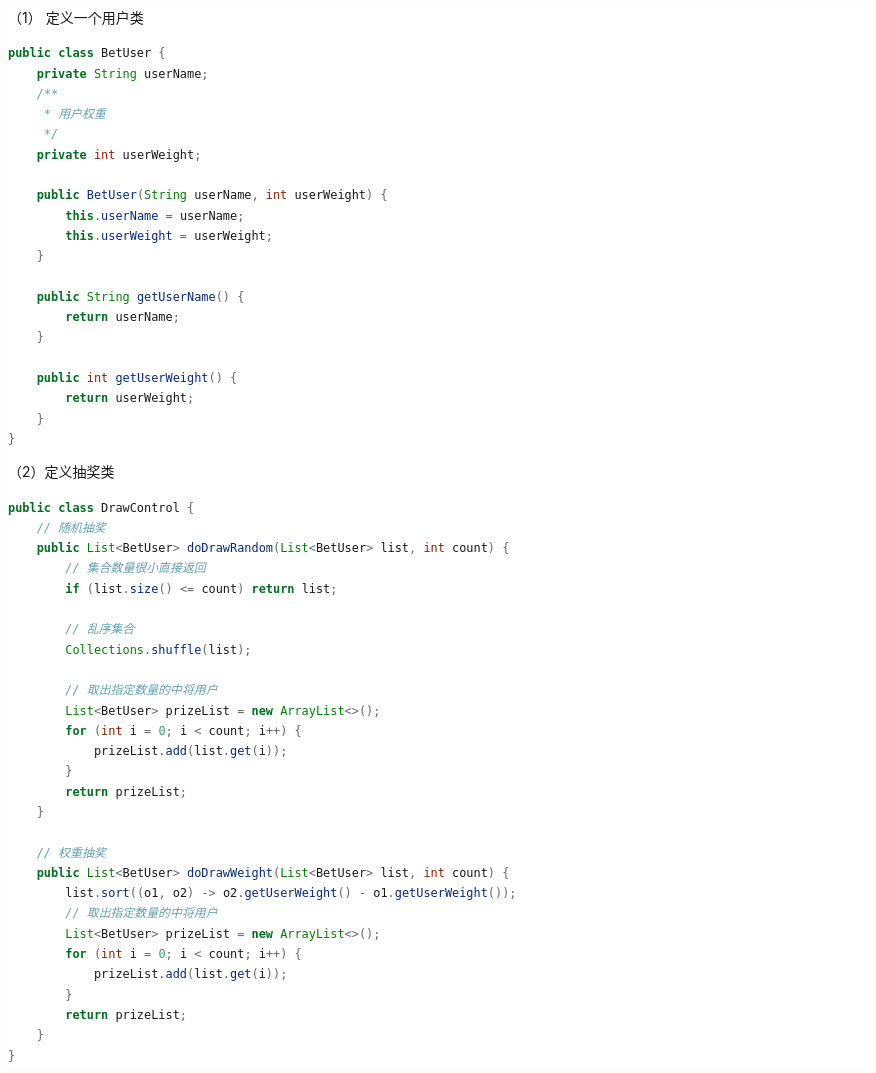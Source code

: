 （1） 定义一个用户类

```java
public class BetUser {
    private String userName;
    /**
     * 用户权重
     */
    private int userWeight;

    public BetUser(String userName, int userWeight) {
        this.userName = userName;
        this.userWeight = userWeight;
    }

    public String getUserName() {
        return userName;
    }

    public int getUserWeight() {
        return userWeight;
    }
}
```

（2）定义抽奖类

```java
public class DrawControl {
    // 随机抽奖
    public List<BetUser> doDrawRandom(List<BetUser> list, int count) {
        // 集合数量很小直接返回
        if (list.size() <= count) return list;

        // 乱序集合
        Collections.shuffle(list);

        // 取出指定数量的中将用户
        List<BetUser> prizeList = new ArrayList<>();
        for (int i = 0; i < count; i++) {
            prizeList.add(list.get(i));
        }
        return prizeList;
    }

    // 权重抽奖
    public List<BetUser> doDrawWeight(List<BetUser> list, int count) {
        list.sort((o1, o2) -> o2.getUserWeight() - o1.getUserWeight());
        // 取出指定数量的中将用户
        List<BetUser> prizeList = new ArrayList<>();
        for (int i = 0; i < count; i++) {
            prizeList.add(list.get(i));
        }
        return prizeList;
    }
}

```
